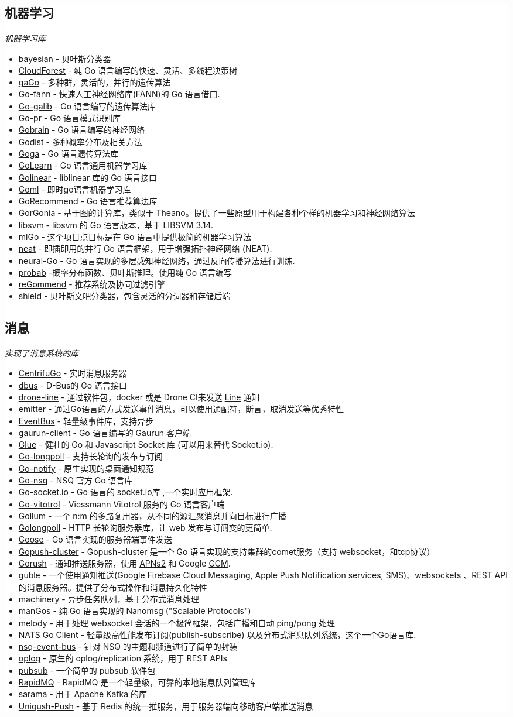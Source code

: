 
## 机器学习

_机器学习库_

* [bayesian](https://github.com/jbrukh/bayesian) - 贝叶斯分类器
* [CloudForest](https://github.com/ryanbressler/CloudForest) - 纯 Go 语言编写的快速、灵活、多线程决策树
* [gaGo](https://github.com/MaxHalford/gaGo) - 多种群，灵活的，并行的遗传算法
* [Go-fann](https://github.com/white-pony/Go-fann) - 快速人工神经网络库(FANN)的 Go 语言借口.
* [Go-galib](https://github.com/thoj/Go-galib) - Go 语言编写的遗传算法库
* [Go-pr](https://github.com/daviddengcn/Go-pr) -  Go 语言模式识别库
* [Gobrain](https://github.com/Goml/Gobrain) -  Go 语言编写的神经网络
* [Godist](https://github.com/e-dard/Godist) - 多种概率分布及相关方法
* [Goga](https://github.com/tomcraven/Goga) -  Go 语言遗传算法库
* [GoLearn](https://github.com/sjwhitworth/Golearn) -  Go 语言通用机器学习库
* [Golinear](https://github.com/danieldk/Golinear) - liblinear 库的 Go 语言接口
* [Goml](https://github.com/cdipaolo/Goml) - 即时go语言机器学习库
* [GoRecommend](https://github.com/timkaye11/GoRecommend) - Go 语言推荐算法库
* [GorGonia](https://github.com/chewxy/GorGonia) - 基于图的计算库，类似于 Theano。提供了一些原型用于构建各种个样的机器学习和神经网络算法
* [libsvm](https://github.com/datastream/libsvm) - libsvm 的 Go 语言版本，基于 LIBSVM 3.14.
* [mlGo](https://github.com/NullHypothesis/mlGo) - 这个项目点目标是在 Go 语言中提供极简的机器学习算法
* [neat](https://github.com/jinyeom/neat) - 即插即用的并行 Go 语言框架，用于增强拓扑神经网络 (NEAT).
* [neural-Go](https://github.com/schuyler/neural-Go) - Go 语言实现的多层感知神经网络，通过反向传播算法进行训练.
* [probab](https://github.com/ThePaw/probab) -概率分布函数、贝叶斯推理。使用纯 Go 语言编写
* [reGommend](https://github.com/muesli/reGommend) - 推荐系统及协同过滤引擎
* [shield](https://github.com/eaigner/shield) - 贝叶斯文吧分类器，包含灵活的分词器和存储后端

## 消息

_实现了消息系统的库_

* [CentrifuGo](https://github.com/centrifugal/centrifuGo) - 实时消息服务器
* [dbus](https://github.com/Godbus/dbus) - D-Bus的 Go 语言接口
* [drone-line](https://github.com/appleboy/drone-line) - 通过软件包，docker 或是 Drone CI来发送 [Line](https://business.line.me/en/services/bot) 通知
* [emitter](https://github.com/olebedev/emitter) - 通过Go语言的方式发送事件消息，可以使用通配符，断言，取消发送等优秀特性
* [EventBus](https://github.com/asaskevich/EventBus) - 轻量级事件库，支持异步
* [gaurun-client](https://github.com/osaminGo/gaurun-client) - Go 语言编写的 Gaurun 客户端
* [Glue](https://github.com/desertbit/glue) - 健壮的 Go 和 Javascript Socket 库 (可以用来替代 Socket.io).
* [Go-longpoll](https://github.com/ventu-io/Go-longpoll) -  支持长轮询的发布与订阅
* [Go-notify](https://github.com/TheCreeper/Go-notify) - 原生实现的桌面通知规范
* [Go-nsq](https://github.com/nsqio/Go-nsq) - NSQ 官方 Go 语言库
* [Go-socket.io](https://github.com/GooGollee/Go-socket.io) - Go 语言的 socket.io库 ,一个实时应用框架.
* [Go-vitotrol](https://github.com/maxatome/Go-vitotrol) - Viessmann Vitotrol 服务的 Go 语言客户端
* [Gollum](https://github.com/trivaGo/Gollum) - 一个 n:m 的多路复用器，从不同的源汇聚消息并向目标进行广播
* [Golongpoll](https://github.com/jcuga/Golongpoll) - HTTP 长轮询服务器库，让 web 发布与订阅变的更简单.
* [Goose](https://github.com/ian-kent/Goose) - Go 语言实现的服务器端事件发送
* [Gopush-cluster](https://github.com/Terry-Mao/Gopush-cluster) - Gopush-cluster 是一个 Go 语言实现的支持集群的comet服务（支持 websocket，和tcp协议）
* [Gorush](https://github.com/appleboy/Gorush) - 通知推送服务器，使用 [APNs2](https://github.com/sideshow/apns2) 和 Google [GCM](https://github.com/Google/Go-gcm).
* [guble](https://github.com/smancke/guble) - 一个使用通知推送(Google Firebase Cloud Messaging, Apple Push Notification services, SMS)、websockets 、REST API 的消息服务器。提供了分布式操作和消息持久化特性
* [machinery](https://github.com/RichardKnop/machinery) - 异步任务队列，基于分布式消息处理
* [manGos](https://github.com/Go-manGos/manGos) - 纯 Go 语言实现的 Nanomsg ("Scalable Protocols") 
* [melody](https://github.com/olahol/melody) - 用于处理 websocket 会话的一个极简框架，包括广播和自动 ping/pong 处理
* [NATS Go Client](https://github.com/nats-io/nats) - 轻量级高性能发布订阅(publish-subscribe) 以及分布式消息队列系统，这个一个Go语言库.
* [nsq-event-bus](https://github.com/rafaeljesus/nsq-event-bus) - 针对 NSQ 的主题和频道进行了简单的封装
* [oplog](https://github.com/dailymotion/oplog) - 原生的 oplog/replication 系统，用于 REST APIs
* [pubsub](https://github.com/tuxychandru/pubsub) - 一个简单的 pubsub 软件包
* [RapidMQ](https://github.com/sybrexsys/RapidMQ) - RapidMQ 是一个轻量级，可靠的本地消息队列管理库
* [sarama](https://github.com/Shopify/sarama) - 用于 Apache Kafka 的库
* [Uniqush-Push](https://github.com/uniqush/uniqush-push) - 基于 Redis 的统一推服务，用于服务器端向移动客户端推送消息